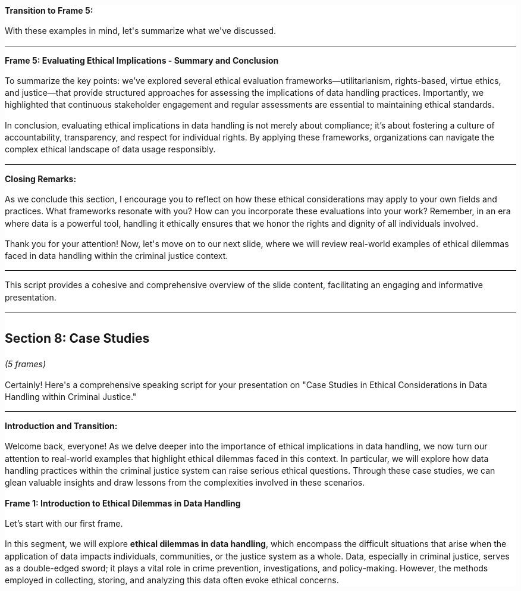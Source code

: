 **Transition to Frame 5:**

With these examples in mind, let's summarize what we've discussed.

---

**Frame 5: Evaluating Ethical Implications - Summary and Conclusion**

To summarize the key points: we’ve explored several ethical evaluation frameworks—utilitarianism, rights-based, virtue ethics, and justice—that provide structured approaches for assessing the implications of data handling practices. Importantly, we highlighted that continuous stakeholder engagement and regular assessments are essential to maintaining ethical standards.

In conclusion, evaluating ethical implications in data handling is not merely about compliance; it’s about fostering a culture of accountability, transparency, and respect for individual rights. By applying these frameworks, organizations can navigate the complex ethical landscape of data usage responsibly.

---

**Closing Remarks:**

As we conclude this section, I encourage you to reflect on how these ethical considerations may apply to your own fields and practices. What frameworks resonate with you? How can you incorporate these evaluations into your work? Remember, in an era where data is a powerful tool, handling it ethically ensures that we honor the rights and dignity of all individuals involved.

Thank you for your attention! Now, let's move on to our next slide, where we will review real-world examples of ethical dilemmas faced in data handling within the criminal justice context.

--- 

This script provides a cohesive and comprehensive overview of the slide content, facilitating an engaging and informative presentation.

---

## Section 8: Case Studies
*(5 frames)*

Certainly! Here's a comprehensive speaking script for your presentation on "Case Studies in Ethical Considerations in Data Handling within Criminal Justice."

---

**Introduction and Transition:**

Welcome back, everyone! As we delve deeper into the importance of ethical implications in data handling, we now turn our attention to real-world examples that highlight ethical dilemmas faced in this context. In particular, we will explore how data handling practices within the criminal justice system can raise serious ethical questions. Through these case studies, we can glean valuable insights and draw lessons from the complexities involved in these scenarios. 

**Frame 1: Introduction to Ethical Dilemmas in Data Handling**

Let’s start with our first frame. 

In this segment, we will explore **ethical dilemmas in data handling**, which encompass the difficult situations that arise when the application of data impacts individuals, communities, or the justice system as a whole. Data, especially in criminal justice, serves as a double-edged sword; it plays a vital role in crime prevention, investigations, and policy-making. However, the methods employed in collecting, storing, and analyzing this data often evoke ethical concerns.

